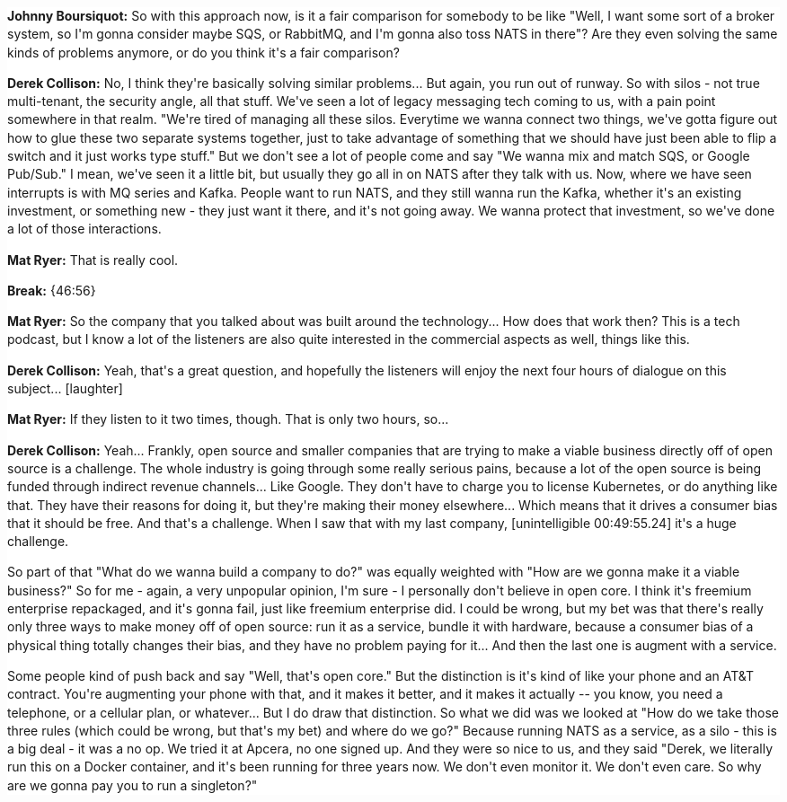 **Johnny Boursiquot:** So with this approach now, is it a fair comparison for somebody to be like "Well, I want some sort of a broker system, so I'm gonna consider maybe SQS, or RabbitMQ, and I'm gonna also toss NATS in there"? Are they even solving the same kinds of problems anymore, or do you think it's a fair comparison?

**Derek Collison:** No, I think they're basically solving similar problems... But again, you run out of runway. So with silos - not true multi-tenant, the security angle, all that stuff. We've seen a lot of legacy messaging tech coming to us, with a pain point somewhere in that realm. "We're tired of managing all these silos. Everytime we wanna connect two things, we've gotta figure out how to glue these two separate systems together, just to take advantage of something that we should have just been able to flip a switch and it just works type stuff." But we don't see a lot of people come and say "We wanna mix and match SQS, or Google Pub/Sub." I mean, we've seen it a little bit, but usually they go all in on NATS after they talk with us. Now, where we have seen interrupts is with MQ series and Kafka. People want to run NATS, and they still wanna run the Kafka, whether it's an existing investment, or something new - they just want it there, and it's not going away. We wanna protect that investment, so we've done a lot of those interactions.

**Mat Ryer:** That is really cool.

**Break:** \{46:56\}

**Mat Ryer:** So the company that you talked about was built around the technology... How does that work then? This is a tech podcast, but I know a lot of the listeners are also quite interested in the commercial aspects as well, things like this.

**Derek Collison:** Yeah, that's a great question, and hopefully the listeners will enjoy the next four hours of dialogue on this subject... \[laughter\]

**Mat Ryer:** If they listen to it two times, though. That is only two hours, so...

**Derek Collison:** Yeah... Frankly, open source and smaller companies that are trying to make a viable business directly off of open source is a challenge. The whole industry is going through some really serious pains, because a lot of the open source is being funded through indirect revenue channels... Like Google. They don't have to charge you to license Kubernetes, or do anything like that. They have their reasons for doing it, but they're making their money elsewhere... Which means that it drives a consumer bias that it should be free. And that's a challenge. When I saw that with my last company, \[unintelligible 00:49:55.24\] it's a huge challenge.

So part of that "What do we wanna build a company to do?" was equally weighted with "How are we gonna make it a viable business?" So for me - again, a very unpopular opinion, I'm sure - I personally don't believe in open core. I think it's freemium enterprise repackaged, and it's gonna fail, just like freemium enterprise did. I could be wrong, but my bet was that there's really only three ways to make money off of open source: run it as a service, bundle it with hardware, because a consumer bias of a physical thing totally changes their bias, and they have no problem paying for it... And then the last one is augment with a service.

Some people kind of push back and say "Well, that's open core." But the distinction is it's kind of like your phone and an AT&T contract. You're augmenting your phone with that, and it makes it better, and it makes it actually -- you know, you need a telephone, or a cellular plan, or whatever... But I do draw that distinction. So what we did was we looked at "How do we take those three rules (which could be wrong, but that's my bet) and where do we go?" Because running NATS as a service, as a silo - this is a big deal - it was a no op. We tried it at Apcera, no one signed up. And they were so nice to us, and they said "Derek, we literally run this on a Docker container, and it's been running for three years now. We don't even monitor it. We don't even care. So why are we gonna pay you to run a singleton?"
